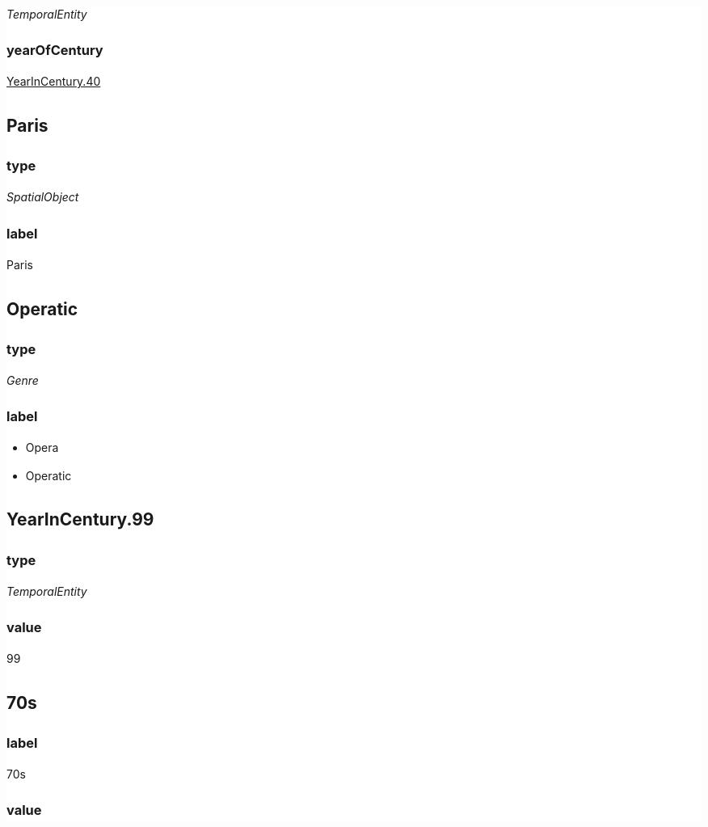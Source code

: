 
*TemporalEntity*

### yearOfCentury


[YearInCentury.40](#YearInCentury.40)

## Paris

### type


*SpatialObject*

### label


Paris

## Operatic

### type


*Genre*

### label

 - Opera

 - Operatic

## YearInCentury.99

### type


*TemporalEntity*

### value


99

## 70s

### label


70s

### value
